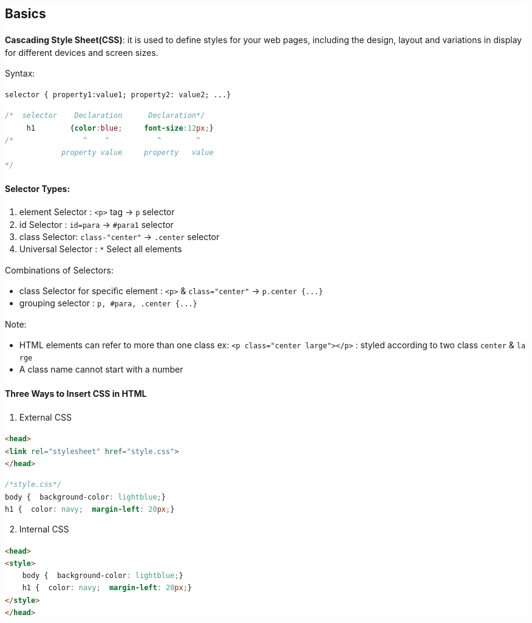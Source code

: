 
## Basics

**Cascading Style Sheet(CSS)**: it is used to define styles for your web pages, including the design, layout and variations in display for different devices and screen sizes.


Syntax:

`selector { property1:value1; property2: value2; ...} `

```css
/*  selector    Declaration      Declaration*/
     h1        {color:blue;     font-size:12px;}
/*                ^    ^           ^        ^
	         property value     property   value
*/
```


#### Selector Types:

1. element Selector : `<p>` tag -> `p` selector
2. id Selector : `id=para` -> `#para1` selector
3. class Selector: `class-"center"`  -> `.center` selector
4. Universal Selector : `*` Select all elements

Combinations of Selectors:
- class Selector for specific element : `<p>` & `class="center"` -> `p.center {...}`
- grouping selector : `p, #para, .center {...}`


Note: 
- HTML elements can refer to more than one class ex: `<p class="center large"></p>` : styled according to two class `center` & `large`
- A class name cannot start with a number

#### Three Ways to Insert CSS in HTML

1. External CSS
```html
<head>
<link rel="stylesheet" href="style.css">
</head>
```
```css
/*style.css*/
body {  background-color: lightblue;}  
h1 {  color: navy;  margin-left: 20px;}
```

2. Internal CSS
```html
<head>
<style>
	body {  background-color: lightblue;}  
	h1 {  color: navy;  margin-left: 20px;}
</style>
</head>
```
